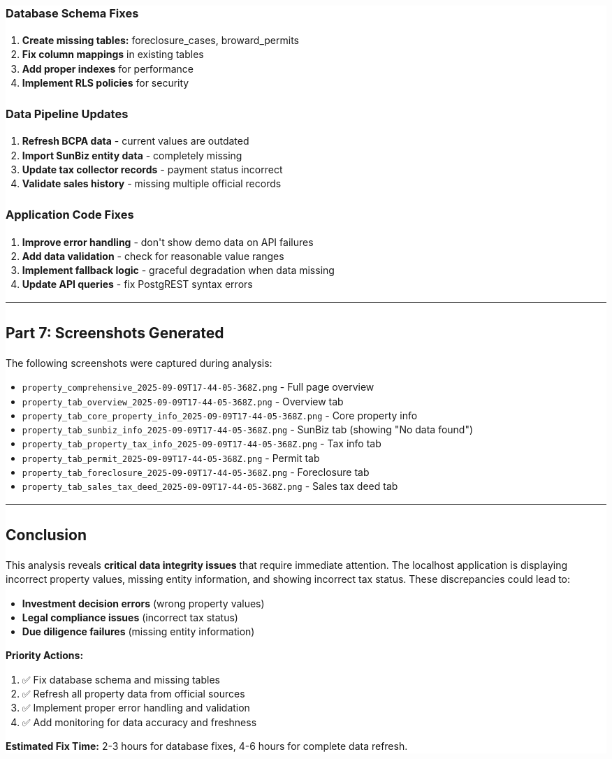 ### Database Schema Fixes
1. **Create missing tables:** foreclosure_cases, broward_permits
2. **Fix column mappings** in existing tables
3. **Add proper indexes** for performance
4. **Implement RLS policies** for security

### Data Pipeline Updates
1. **Refresh BCPA data** - current values are outdated
2. **Import SunBiz entity data** - completely missing
3. **Update tax collector records** - payment status incorrect
4. **Validate sales history** - missing multiple official records

### Application Code Fixes
1. **Improve error handling** - don't show demo data on API failures
2. **Add data validation** - check for reasonable value ranges
3. **Implement fallback logic** - graceful degradation when data missing
4. **Update API queries** - fix PostgREST syntax errors

---

## Part 7: Screenshots Generated

The following screenshots were captured during analysis:
- `property_comprehensive_2025-09-09T17-44-05-368Z.png` - Full page overview
- `property_tab_overview_2025-09-09T17-44-05-368Z.png` - Overview tab
- `property_tab_core_property_info_2025-09-09T17-44-05-368Z.png` - Core property info
- `property_tab_sunbiz_info_2025-09-09T17-44-05-368Z.png` - SunBiz tab (showing "No data found")
- `property_tab_property_tax_info_2025-09-09T17-44-05-368Z.png` - Tax info tab
- `property_tab_permit_2025-09-09T17-44-05-368Z.png` - Permit tab
- `property_tab_foreclosure_2025-09-09T17-44-05-368Z.png` - Foreclosure tab
- `property_tab_sales_tax_deed_2025-09-09T17-44-05-368Z.png` - Sales tax deed tab

---

## Conclusion

This analysis reveals **critical data integrity issues** that require immediate attention. The localhost application is displaying incorrect property values, missing entity information, and showing incorrect tax status. These discrepancies could lead to:

- **Investment decision errors** (wrong property values)
- **Legal compliance issues** (incorrect tax status)
- **Due diligence failures** (missing entity information)

**Priority Actions:**
1. ✅ Fix database schema and missing tables
2. ✅ Refresh all property data from official sources
3. ✅ Implement proper error handling and validation
4. ✅ Add monitoring for data accuracy and freshness

**Estimated Fix Time:** 2-3 hours for database fixes, 4-6 hours for complete data refresh.